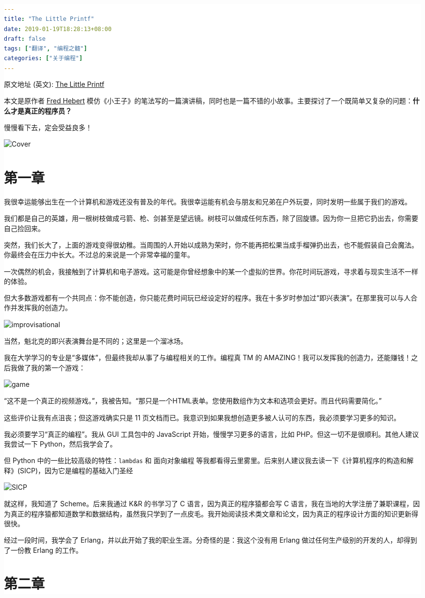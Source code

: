 ```yaml
---
title: "The Little Printf"
date: 2019-01-19T18:28:13+08:00
draft: false
tags: ["翻译", "编程之髓"]
categories: ["关于编程"]
---
```



原文地址 (英文): [The Little Printf](https://ferd.ca/the-little-printf.html)

本文是原作者 [Fred Hebert](http://twitter.com/mononcqc/) 模仿《小王子》的笔法写的一篇演讲稿，同时也是一篇不错的小故事。主要探讨了一个既简单又复杂的问题：**什么才是真正的程序员？**

慢慢看下去，定会受益良多！

<img alt="Cover" src="https://mogeko.github.io/images/043/printf.png" >

# 第一章

我很幸运能够出生在一个计算机和游戏还没有普及的年代。我很幸运能有机会与朋友和兄弟在户外玩耍，同时发明一些属于我们的游戏。


我们都是自己的英雄，用一根树枝做成弓箭、枪、剑甚至是望远镜。树枝可以做成任何东西，除了回旋镖。因为你一旦把它扔出去，你需要自己捡回来。

突然，我们长大了，上面的游戏变得很幼稚。当周围的人开始以成熟为荣时，你不能再把松果当成手榴弹扔出去，也不能假装自己会魔法。你最终会在压力中长大。不过总的来说是一个非常幸福的童年。

一次偶然的机会，我接触到了计算机和电子游戏。这可能是你曾经想象中的某一个虚拟的世界。你花时间玩游戏，寻求着与现实生活不一样的体验。

但大多数游戏都有一个共同点：你不能创造，你只能花费时间玩已经设定好的程序。我在十多岁时参加过“即兴表演”。在那里我可以与人合作并发挥我的创造力。

<img alt="improvisational" src="https://mogeko.github.io/images/043/improv.png" >

当然，魁北克的即兴表演舞台是不同的；这里是一个溜冰场。

我在大学学习的专业是“多媒体”，但最终我却从事了与编程相关的工作。编程真 TM 的 AMAZING！我可以发挥我的创造力，还能赚钱！之后我做了我的第一个游戏：

<img alt="game" src="https://mogeko.github.io/images/043/game.png" >

“这不是一个真正的视频游戏。”，我被告知。“那只是一个HTML表单。您使用数组作为文本和选项会更好。而且代码需要简化。”

这些评价让我有点沮丧；但这游戏确实只是 11 页文档而已。我意识到如果我想创造更多被人认可的东西，我必须要学习更多的知识。

我必须要学习“真正的编程”。我从 GUI 工具包中的 JavaScript 开始，慢慢学习更多的语言，比如 PHP。但这一切不是很顺利。其他人建议我尝试一下 Python，然后我学会了。

但 Python 中的一些比较高级的特性：`lambdas` 和 面向对象编程 等我都看得云里雾里。后来别人建议我去读一下《计算机程序的构造和解释》(SICP)，因为它是编程的基础入门圣经

<img alt="SICP" src="https://mogeko.github.io/images/043/sicp.png" >

就这样，我知道了 Scheme。后来我通过 K&R 的书学习了 C 语言，因为真正的程序猿都会写 C 语言，我在当地的大学注册了兼职课程，因为真正的程序猿都知道数学和数据结构，虽然我只学到了一点皮毛。我开始阅读技术类文章和论文，因为真正的程序设计方面的知识更新得很快。

经过一段时间，我学会了 Erlang，并以此开始了我的职业生涯。分奇怪的是：我这个没有用 Erlang 做过任何生产级别的开发的人，却得到了一份教 Erlang 的工作。

# 第二章
